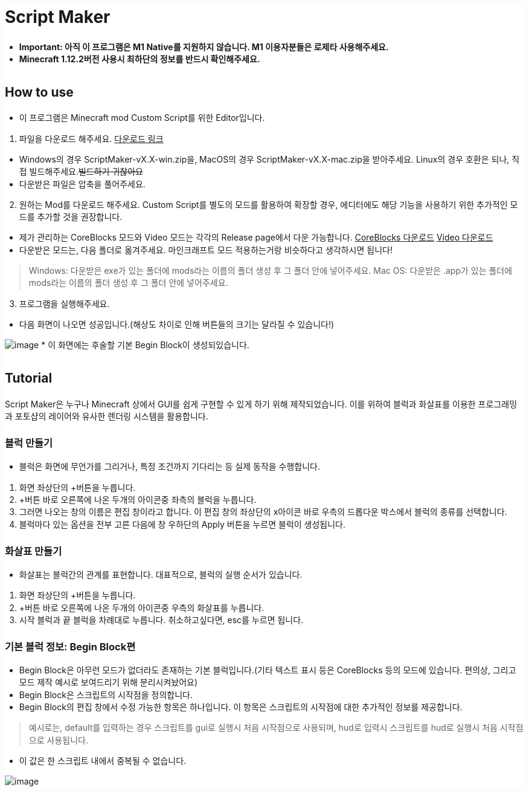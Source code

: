 # Script Maker
* **Important: 아직 이 프로그램은 M1 Native를 지원하지 않습니다. M1 이용자분들은 로제타 사용해주세요.**
* **Minecraft 1.12.2버전 사용시 최하단의 정보를 반드시 확인해주세요.**
## How to use
* 이 프로그램은 Minecraft mod Custom Script를 위한 Editor입니다.
1. 파일을 다운로드 해주세요. [다운로드 링크](TODO)
 * Windows의 경우 ScriptMaker-vX.X-win.zip을, MacOS의 경우 ScriptMaker-vX.X-mac.zip을 받아주세요. Linux의 경우 호환은 되나, 직접 빌드해주세요.~~빌드하기 귀찮아요~~
 * 다운받은 파일은 압축을 풀어주세요.
2. 원하는 Mod를 다운로드 해주세요. Custom Script를 별도의 모드를 활용하여 확장할 경우, 에디터에도 해당 기능을 사용하기 위한 추가적인 모드를 추가할 것을 권장합니다.
 * 제가 관리하는 CoreBlocks 모드와 Video 모드는 각각의 Release page에서 다운 가능합니다. [CoreBlocks 다운로드](TODO) [Video 다운로드](TODO)
 * 다운받은 모드는, 다음 폴더로 옮겨주세요. 마인크래프트 모드 적용하는거랑 비슷하다고 생각하시면 됩니다!
 > Windows: 다운받은 exe가 있는 폴더에 mods라는 이름의 폴더 생성 후 그 폴더 안에 넣어주세요.
 > Mac OS: 다운받은 .app가 있는 폴더에 mods라는 이름의 폴더 생성 후 그 폴더 안에 넣어주세요.
3. 프로그램을 실행해주세요.
 * 다음 화면이 나오면 성공입니다.(해상도 차이로 인해 버튼들의 크기는 달라질 수 있습니다!)
<img width="1512" alt="image" src="https://user-images.githubusercontent.com/77111795/211200224-1ac74bc9-3df2-4c84-8b78-d4a67243bdcb.png">
 * 이 화면에는 후술할 기본 Begin Block이 생성되있습니다.
 
## Tutorial

Script Maker은 누구나 Minecraft 상에서 GUI를 쉽게 구현할 수 있게 하기 위해 제작되었습니다. 이를 위하여 블럭과 화살표를 이용한 프로그래밍과 포토샵의 레이어와 유사한 렌더링 시스템을 활용합니다.

### 블럭 만들기

* 블럭은 화면에 무언가를 그리거나, 특정 조건까지 기다리는 등 실제 동작을 수행합니다.
1. 화면 좌상단의 +버튼을 누릅니다.
2. +버튼 바로 오른쪽에 나온 두개의 아이콘중 좌측의 블럭을 누릅니다.
3. 그러면 나오는 창의 이름은 편집 창이라고 합니다. 이 편집 창의 좌상단의 x아이콘 바로 우측의 드롭다운 박스에서 블럭의 종류를 선택합니다.
4. 블럭마다 있는 옵션을 전부 고른 다음에 창 우하단의 Apply 버튼을 누르면 블럭이 생성됩니다.

### 화살표 만들기

* 화살표는 블럭간의 관계를 표현합니다. 대표적으로, 블럭의 실행 순서가 있습니다.
1. 화면 좌상단의 +버튼을 누릅니다.
2. +버튼 바로 오른쪽에 나온 두개의 아이콘중 우측의 화살표를 누릅니다.
3. 시작 블럭과 끝 블럭을 차례대로 누릅니다. 취소하고싶다면, esc를 누르면 됩니다.

### 기본 블럭 정보: Begin Block편

* Begin Block은 아무런 모드가 없더라도 존재하는 기본 블럭입니다.(기타 텍스트 표시 등은 CoreBlocks 등의 모드에 있습니다. 편의상, 그리고 모드 제작 예시로 보여드리기 위해 분리시켜놨어요)
* Begin Block은 스크립트의 시작점을 정의합니다.
* Begin Block의 편집 창에서 수정 가능한 항목은 하나입니다. 이 항목은 스크립트의 시작점에 대한 추가적인 정보를 제공합니다.
> 예시로는, default를 입력하는 경우 스크립트를 gui로 실행시 처음 시작점으로 사용되며, hud로 입력시 스크립트를 hud로 실행시 처음 시작점으로 사용됩니다.
* 이 값은 한 스크립트 내에서 중복될 수 없습니다.
<img width="1512" alt="image" src="https://user-images.githubusercontent.com/77111795/211201085-520cff64-7b81-4a20-968e-4487eac0f4c9.png">
